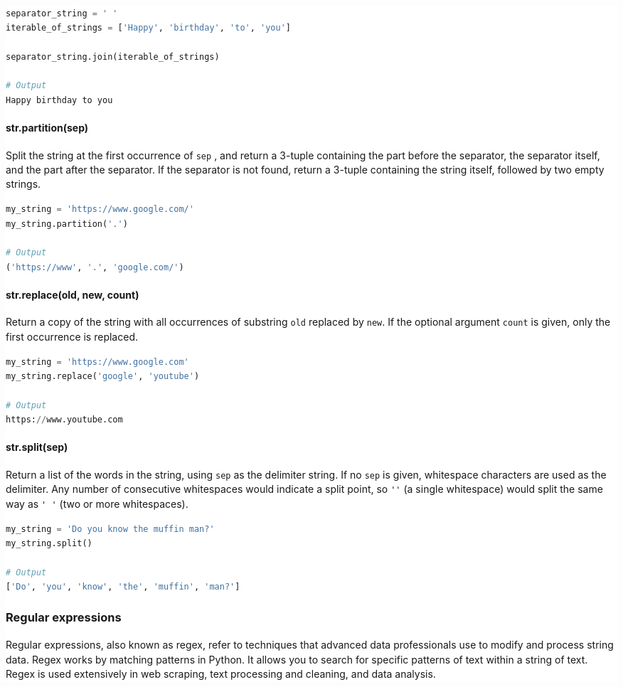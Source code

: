 ```python
separator_string = ' '
iterable_of_strings = ['Happy', 'birthday', 'to', 'you']

separator_string.join(iterable_of_strings)

# Output
Happy birthday to you
```

#### str.partition(sep)

Split the string at the first occurrence of `sep` , and return a 3-tuple containing the part before the separator, the separator itself, and the part after the separator. If the separator is not found, return a 3-tuple containing the string itself, followed by two empty strings.

```python
my_string = 'https://www.google.com/'
my_string.partition('.')

# Output
('https://www', '.', 'google.com/')
```

#### str.replace(old, new, count)

Return a copy of the string with all occurrences of substring `old` replaced by `new`. If the optional argument `count` is given, only the first occurrence is replaced.

```python
my_string = 'https://www.google.com'
my_string.replace('google', 'youtube')

# Output
https://www.youtube.com
```

#### str.split(sep)

Return a list of the words in the string, using `sep` as the delimiter string. If no `sep` is given, whitespace characters are used as the delimiter. Any number of consecutive whitespaces would indicate a split point, so `''` (a single whitespace) would split the same way as `' '` (two or more whitespaces).

```python
my_string = 'Do you know the muffin man?'
my_string.split()

# Output
['Do', 'you', 'know', 'the', 'muffin', 'man?']
```

### Regular expressions

Regular expressions, also known as regex, refer to techniques that advanced data professionals use to modify and process string data. Regex works by matching patterns in Python. It allows you to search for specific patterns of text within a string of text. Regex is used extensively in web scraping, text processing and cleaning, and data analysis.


[^1]: This part of notes is compiled from [Google Advanced Data Analytics](https://www.coursera.org/professional-certificates/google-advanced-data-analytics 'Google professional certificate'). This program includes over 200 hours of instruction and hundreds of practice-based assessments, which will help you simulate real-world advanced data analytics scenarios that are critical for success in the workplace. The content is highly interactive and exclusively developed by Google employees with decades of experience in advanced data analytics and data science. Through a mix of videos, assessments, and hands-on labs, you'll get introduced to advanced data analytics tools and platforms and key technical skills required for an advanced role.
[^2]: Mukherjee, S. 2019. How Data Science is taking over mobile marketing. CleverTap. <https://clevertap.com/blog/data-science>
[^3]: Hey, T; Tansley, S; Tolle, K & Gray, J. 2009. The fourth paradigm: Data-intensive scientific discovery. Microsoft Research. <https://www.microsoft.com/en-us/research/publication/fourth-paradigm-data-intensive-scientific-discovery>
[^4]: PEP stands for Python Enhancement Proposal, a document that shares information with the Python community. It outlines either a new feature for Python or describes changes to its processes or environment.
[^5]: Module is a file containing Python code, which can include functions, variables and classes. It allows you to organise related code into separate units for better maintainability and readability.